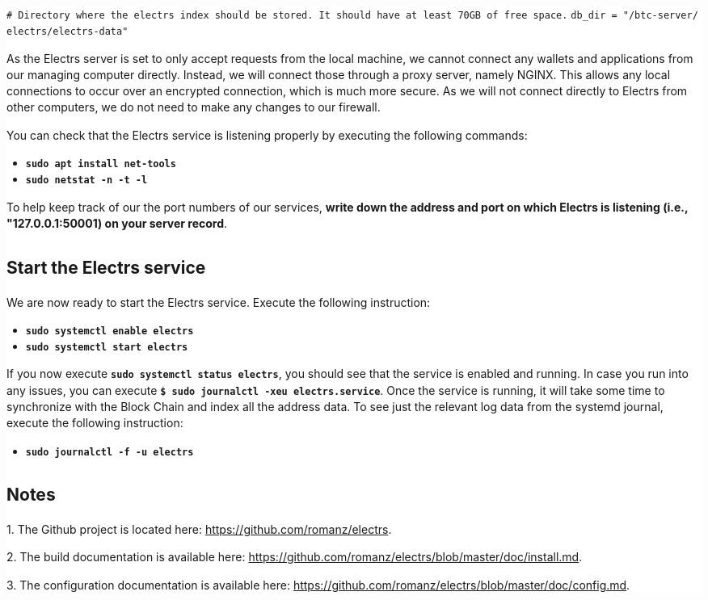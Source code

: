 `# Directory where the electrs index should be stored. It should have at least 70GB of free space.`
`db_dir = "/btc-server/electrs/electrs-data"`

As the Electrs server is set to only accept requests from the local machine, we cannot connect any wallets and applications from our managing computer directly. Instead, we will connect those through a proxy server, namely NGINX. This allows any local connections to occur over an encrypted connection, which is much more secure. As we will not connect directly to Electrs from other computers, we do not need to make any changes to our firewall.  

You can check that the Electrs service is listening properly by executing the following commands:

* **`sudo apt install net-tools`**
* **`sudo netstat -n -t -l`**

To help keep track of our the port numbers of our services, **write down the address and port on which Electrs is listening (i.e., "127.0.0.1:50001) on your server record**. 

## Start the Electrs service

We are now ready to start the Electrs service. Execute the following instruction:

* **`sudo systemctl enable electrs`**
* **`sudo systemctl start electrs`**

If you now execute **`sudo systemctl status electrs`**, you should see that the service is enabled and running. In case you run into any issues, you can execute **`$ sudo journalctl -xeu electrs.service`**. Once the service is running, it will take some time to synchronize with the Block Chain and index all the address data. To see just the relevant log data from the systemd journal, execute the following instruction:

* **`sudo journalctl -f -u electrs`**


## Notes

<a name="footnote1">1</a>. The Github project is located here: https://github.com/romanz/electrs. 

<a name="footnote2">2</a>. The build documentation is available here: https://github.com/romanz/electrs/blob/master/doc/install.md. 

<a name="footnote3">3</a>. The configuration documentation is available here: https://github.com/romanz/electrs/blob/master/doc/config.md. 